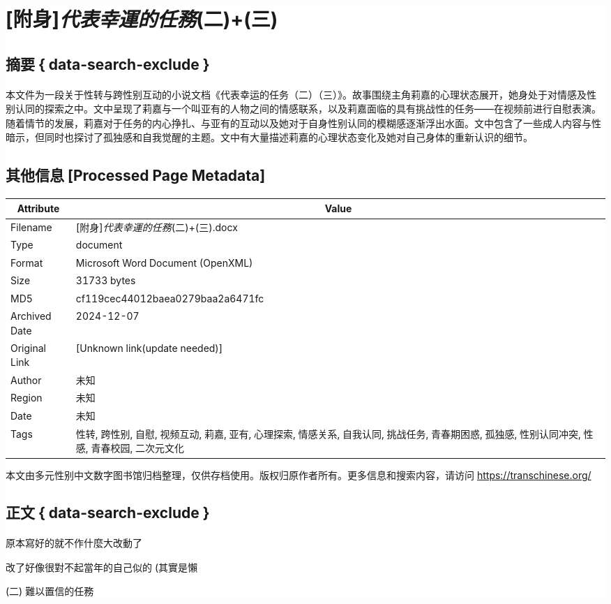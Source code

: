 # [附身]_代表幸運的任務_(二)+(三)



## 摘要  { data-search-exclude }


本文件为一段关于性转与跨性别互动的小说文档《代表幸运的任务（二）（三）》。故事围绕主角莉嘉的心理状态展开，她身处于对情感及性别认同的探索之中。文中呈现了莉嘉与一个叫亚有的人物之间的情感联系，以及莉嘉面临的具有挑战性的任务——在视频前进行自慰表演。随着情节的发展，莉嘉对于任务的内心挣扎、与亚有的互动以及她对于自身性别认同的模糊感逐渐浮出水面。文中包含了一些成人内容与性暗示，但同时也探讨了孤独感和自我觉醒的主题。文中有大量描述莉嘉的心理状态变化及她对自己身体的重新认识的细节。



## 其他信息 [Processed Page Metadata]

| Attribute       | Value                                  |
|-----------------|----------------------------------------|
| Filename        | [附身]_代表幸運的任務_(二)+(三).docx                             |
| Type            | document                                 |
| Format          | Microsoft Word Document (OpenXML)                               |
| Size            | 31733 bytes                           |
| MD5             | cf119cec44012baea0279baa2a6471fc                                  |
| Archived Date   | 2024-12-07                             |
| Original Link   | [Unknown link(update needed)]                         |
| Author          | 未知                               |
| Region          | 未知                               |
| Date            | 未知                                 |
| Tags            | 性转, 跨性别, 自慰, 视频互动, 莉嘉, 亚有, 心理探索, 情感关系, 自我认同, 挑战任务, 青春期困惑, 孤独感, 性别认同冲突, 性感, 青春校园, 二次元文化                                 |

本文由多元性别中文数字图书馆归档整理，仅供存档使用。版权归原作者所有。更多信息和搜索内容，请访问 <https://transchinese.org/>


## 正文 { data-search-exclude }


原本寫好的就不作什麼大改動了



改了好像很對不起當年的自己似的 (其實是懶







(二) 難以置信的任務

